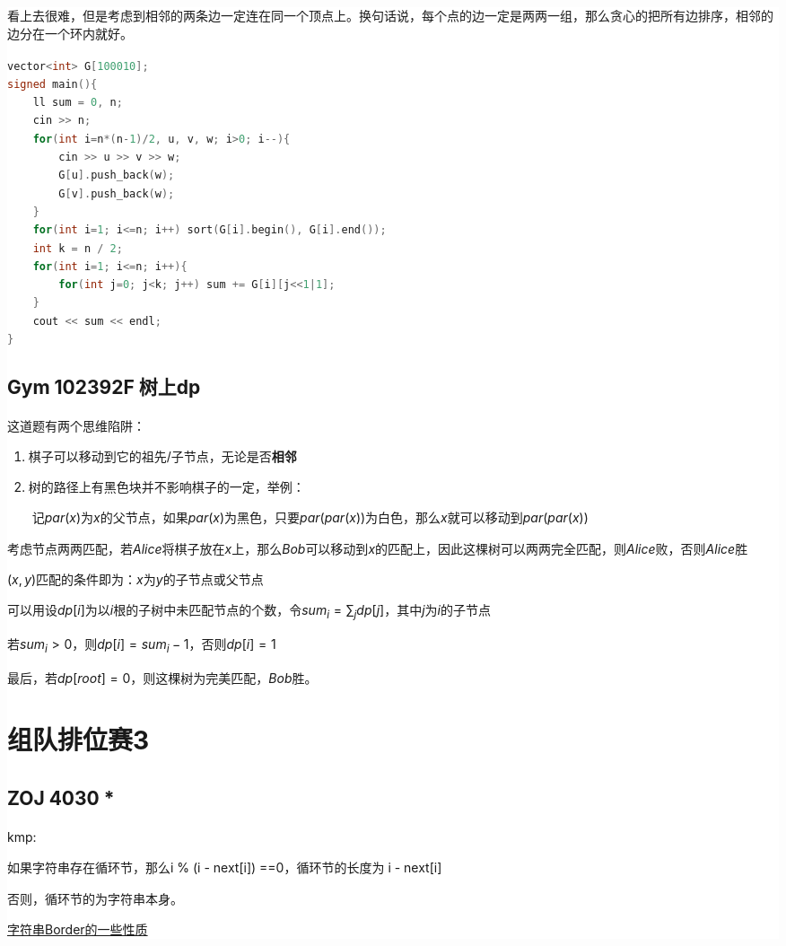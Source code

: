 看上去很难，但是考虑到相邻的两条边一定连在同一个顶点上。换句话说，每个点的边一定是两两一组，那么贪心的把所有边排序，相邻的边分在一个环内就好。

```c++
vector<int> G[100010];
signed main(){
    ll sum = 0, n;
    cin >> n;
    for(int i=n*(n-1)/2, u, v, w; i>0; i--){
        cin >> u >> v >> w;
        G[u].push_back(w);
        G[v].push_back(w);
    }
    for(int i=1; i<=n; i++) sort(G[i].begin(), G[i].end());
    int k = n / 2;
    for(int i=1; i<=n; i++){
        for(int j=0; j<k; j++) sum += G[i][j<<1|1];
    }
    cout << sum << endl;
}
```



## Gym 102392F 树上dp

这道题有两个思维陷阱：

1.  棋子可以移动到它的祖先/子节点，无论是否**相邻**

2.  树的路径上有黑色块并不影响棋子的一定，举例：

    ​	记$par(x)$为$x$的父节点，如果$par(x)$为黑色，只要$par(par(x))$为白色，那么$x$就可以移动到$par(par(x))$



考虑节点两两匹配，若$Alice$将棋子放在$x$上，那么$Bob$可以移动到$x$的匹配上，因此这棵树可以两两完全匹配，则$Alice$败，否则$Alice$胜

$(x,y)$匹配的条件即为：$x$为$y$的子节点或父节点

可以用设$dp[i]$为以$i$根的子树中未匹配节点的个数，令$sum_i=\sum_jdp[j]$，其中$j$为$i$的子节点

若$sum_i>0$，则$dp[i]=sum_i-1$，否则$dp[i]=1$

最后，若$dp[root]=0$，则这棵树为完美匹配，$Bob$胜。



# 组队排位赛3

## ZOJ 4030 *

kmp:

如果字符串存在循环节，那么i % (i - next[i]) ==0，循环节的长度为 i - next[i]

否则，循环节的为字符串本身。

[字符串Border的一些性质](https://blog.csdn.net/sslz_fsy/article/details/105473687/)
